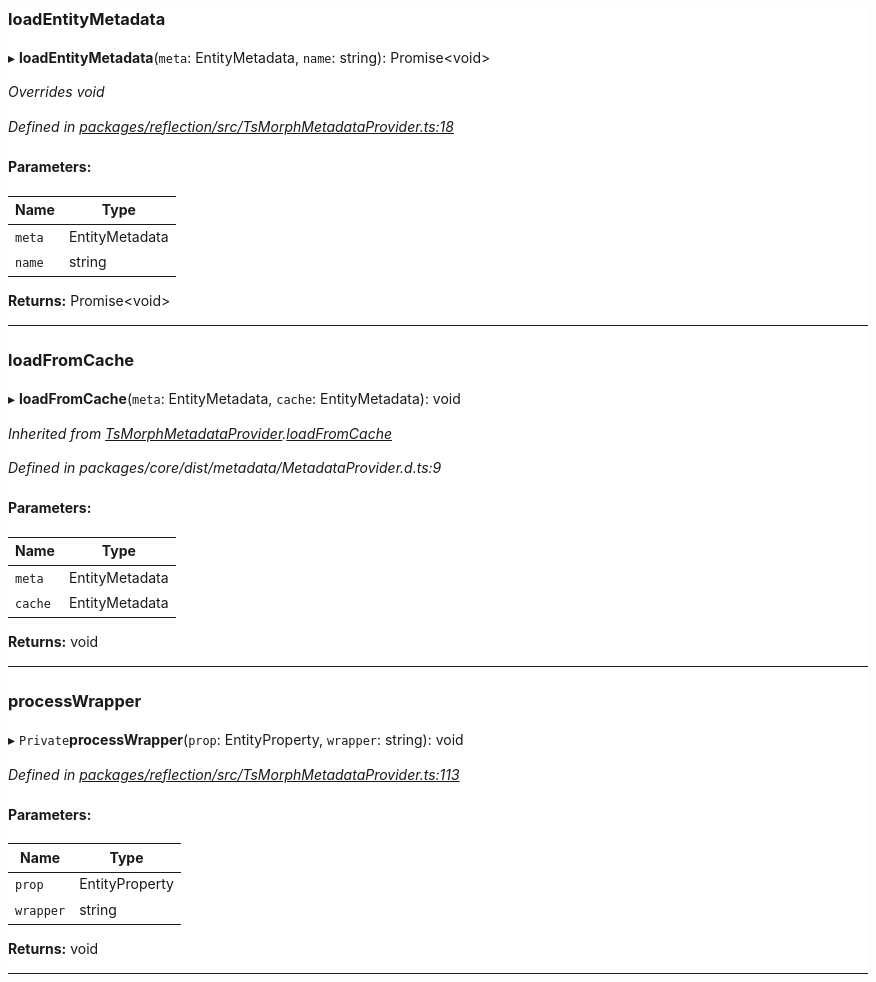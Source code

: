 ### loadEntityMetadata

▸ **loadEntityMetadata**(`meta`: EntityMetadata, `name`: string): Promise&#60;void>

*Overrides void*

*Defined in [packages/reflection/src/TsMorphMetadataProvider.ts:18](https://github.com/mikro-orm/mikro-orm/blob/18b580bb42/packages/reflection/src/TsMorphMetadataProvider.ts#L18)*

#### Parameters:

Name | Type |
------ | ------ |
`meta` | EntityMetadata |
`name` | string |

**Returns:** Promise&#60;void>

___

### loadFromCache

▸ **loadFromCache**(`meta`: EntityMetadata, `cache`: EntityMetadata): void

*Inherited from [TsMorphMetadataProvider](tsmorphmetadataprovider.md).[loadFromCache](tsmorphmetadataprovider.md#loadfromcache)*

*Defined in packages/core/dist/metadata/MetadataProvider.d.ts:9*

#### Parameters:

Name | Type |
------ | ------ |
`meta` | EntityMetadata |
`cache` | EntityMetadata |

**Returns:** void

___

### processWrapper

▸ `Private`**processWrapper**(`prop`: EntityProperty, `wrapper`: string): void

*Defined in [packages/reflection/src/TsMorphMetadataProvider.ts:113](https://github.com/mikro-orm/mikro-orm/blob/18b580bb42/packages/reflection/src/TsMorphMetadataProvider.ts#L113)*

#### Parameters:

Name | Type |
------ | ------ |
`prop` | EntityProperty |
`wrapper` | string |

**Returns:** void

___
